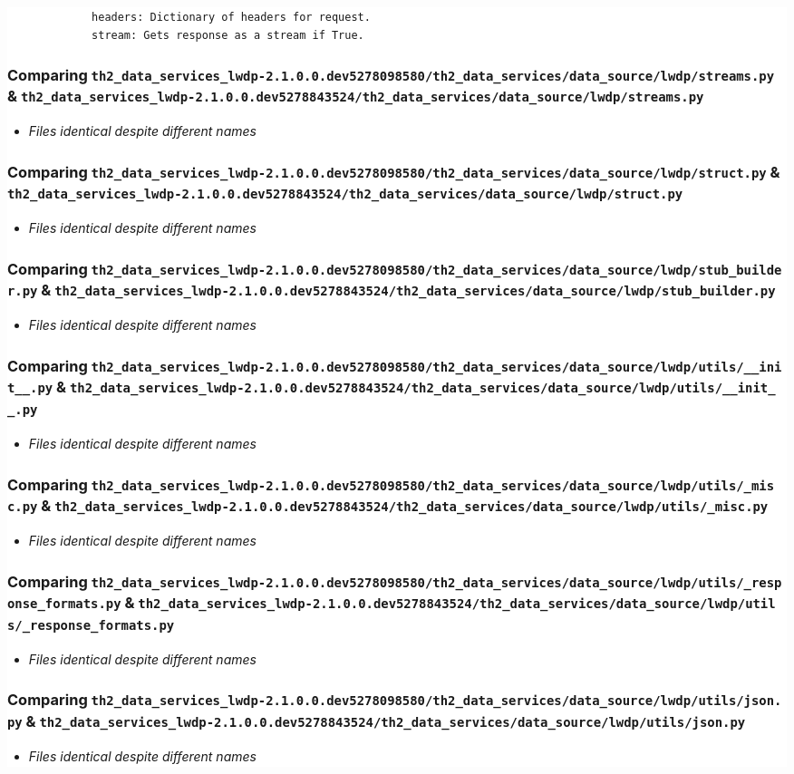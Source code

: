 ```diff
             headers: Dictionary of headers for request.
             stream: Gets response as a stream if True.
```

### Comparing `th2_data_services_lwdp-2.1.0.0.dev5278098580/th2_data_services/data_source/lwdp/streams.py` & `th2_data_services_lwdp-2.1.0.0.dev5278843524/th2_data_services/data_source/lwdp/streams.py`

 * *Files identical despite different names*

### Comparing `th2_data_services_lwdp-2.1.0.0.dev5278098580/th2_data_services/data_source/lwdp/struct.py` & `th2_data_services_lwdp-2.1.0.0.dev5278843524/th2_data_services/data_source/lwdp/struct.py`

 * *Files identical despite different names*

### Comparing `th2_data_services_lwdp-2.1.0.0.dev5278098580/th2_data_services/data_source/lwdp/stub_builder.py` & `th2_data_services_lwdp-2.1.0.0.dev5278843524/th2_data_services/data_source/lwdp/stub_builder.py`

 * *Files identical despite different names*

### Comparing `th2_data_services_lwdp-2.1.0.0.dev5278098580/th2_data_services/data_source/lwdp/utils/__init__.py` & `th2_data_services_lwdp-2.1.0.0.dev5278843524/th2_data_services/data_source/lwdp/utils/__init__.py`

 * *Files identical despite different names*

### Comparing `th2_data_services_lwdp-2.1.0.0.dev5278098580/th2_data_services/data_source/lwdp/utils/_misc.py` & `th2_data_services_lwdp-2.1.0.0.dev5278843524/th2_data_services/data_source/lwdp/utils/_misc.py`

 * *Files identical despite different names*

### Comparing `th2_data_services_lwdp-2.1.0.0.dev5278098580/th2_data_services/data_source/lwdp/utils/_response_formats.py` & `th2_data_services_lwdp-2.1.0.0.dev5278843524/th2_data_services/data_source/lwdp/utils/_response_formats.py`

 * *Files identical despite different names*

### Comparing `th2_data_services_lwdp-2.1.0.0.dev5278098580/th2_data_services/data_source/lwdp/utils/json.py` & `th2_data_services_lwdp-2.1.0.0.dev5278843524/th2_data_services/data_source/lwdp/utils/json.py`

 * *Files identical despite different names*
